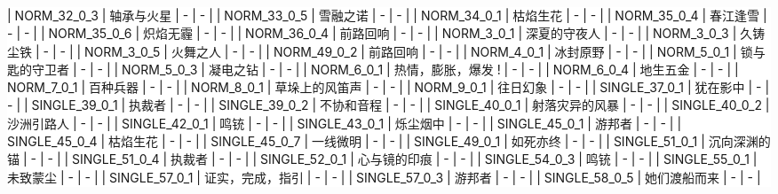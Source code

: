 | NORM_32_0_3 | 轴承与火星 | - | - |
| NORM_33_0_5 | 雪融之诺 | - | - |
| NORM_34_0_1 | 枯焰生花 | - | - |
| NORM_35_0_4 | 春江逢雪 | - | - |
| NORM_35_0_6 | 炽焰无霾 | - | - |
| NORM_36_0_4 | 前路回响 | - | - |
| NORM_3_0_1 | 深夏的守夜人 | - | - |
| NORM_3_0_3 | 久铸尘铁 | - | - |
| NORM_3_0_5 | 火舞之人 | - | - |
| NORM_49_0_2 | 前路回响 | - | - |
| NORM_4_0_1 | 冰封原野 | - | - |
| NORM_5_0_1 | 锁与匙的守卫者 | - | - |
| NORM_5_0_3 | 凝电之钻 | - | - |
| NORM_6_0_1 | 热情，膨胀，爆发 ! | - | - |
| NORM_6_0_4 | 地生五金 | - | - |
| NORM_7_0_1 | 百种兵器 | - | - |
| NORM_8_0_1 | 草垛上的风笛声 | - | - |
| NORM_9_0_1 | 往日幻象 | - | - |
| SINGLE_37_0_1 | 犹在影中 | - | - |
| SINGLE_39_0_1 | 执裁者 | - | - |
| SINGLE_39_0_2 | 不协和音程 | - | - |
| SINGLE_40_0_1 | 射落灾异的风暴 | - | - |
| SINGLE_40_0_2 | 沙洲引路人 | - | - |
| SINGLE_42_0_1 | 鸣铳 | - | - |
| SINGLE_43_0_1 | 烁尘烟中 | - | - |
| SINGLE_45_0_1 | 游邦者 | - | - |
| SINGLE_45_0_4 | 枯焰生花 | - | - |
| SINGLE_45_0_7 | 一线微明 | - | - |
| SINGLE_49_0_1 | 如死亦终 | - | - |
| SINGLE_51_0_1 | 沉向深渊的锚 | - | - |
| SINGLE_51_0_4 | 执裁者 | - | - |
| SINGLE_52_0_1 | 心与镜的印痕 | - | - |
| SINGLE_54_0_3 | 鸣铳 | - | - |
| SINGLE_55_0_1 | 未致蒙尘 | - | - |
| SINGLE_57_0_1 | 证实，完成，指引 | - | - |
| SINGLE_57_0_3 | 游邦者 | - | - |
| SINGLE_58_0_5 | 她们渡船而来 | - | - |